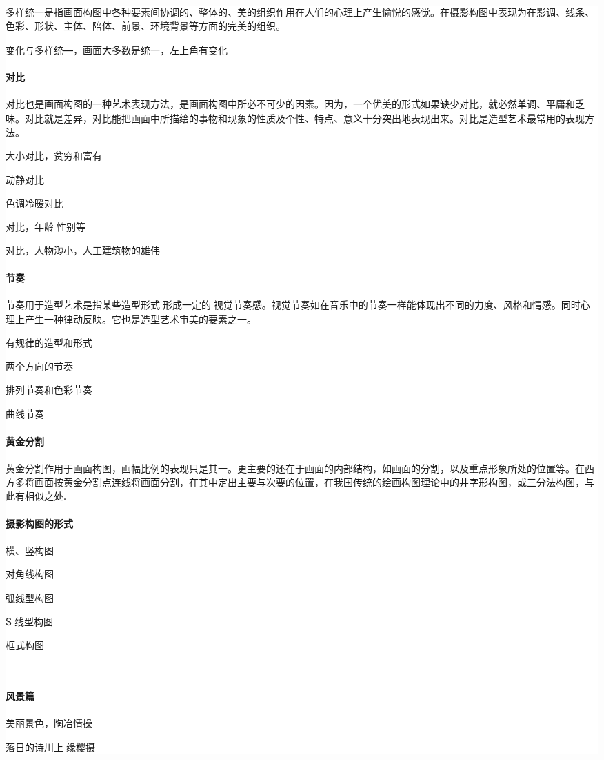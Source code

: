 多样统一是指画面构图中各种要素间协调的、整体的、美的组织作用在人们的心理上产生愉悦的感觉。在摄影构图中表现为在影调、线条、色彩、形状、主体、陪体、前景、环境背景等方面的完美的组织。

变化与多样统—，画面大多数是统一，左上角有变化

#### 对比

对比也是画面构图的一种艺术表现方法，是画面构图中所必不可少的因素。因为，一个优美的形式如果缺少对比，就必然单调、平庸和乏味。对比就是差异，对比能把画面中所描绘的事物和现象的性质及个性、特点、意义十分突出地表现出来。对比是造型艺术最常用的表现方法。

大小对比，贫穷和富有

动静对比

色调冷暖对比

对比，年龄 性别等

对比，人物渺小，人工建筑物的雄伟

#### 节奏

节奏用于造型艺术是指某些造型形式 形成一定的 视觉节奏感。视觉节奏如在音乐中的节奏一样能体现出不同的力度、风格和情感。同时心理上产生一种律动反映。它也是造型艺术审美的要素之一。

有规律的造型和形式

两个方向的节奏

排列节奏和色彩节奏

曲线节奏

#### 黄金分割

黄金分割作用于画面构图，画幅比例的表现只是其一。更主要的还在于画面的内部结构，如画面的分割，以及重点形象所处的位置等。在西方多将画面按黄金分割点连线将画面分割，在其中定出主要与次要的位置，在我国传统的绘画构图理论中的井字形构图，或三分法构图，与此有相似之处.

#### 摄影构图的形式

横、竖构图

对角线构图

弧线型构图

S 线型构图

框式构图

 

​                               









#### 风景篇

美丽景色，陶冶情操

落日的诗川上 缘樱摄
